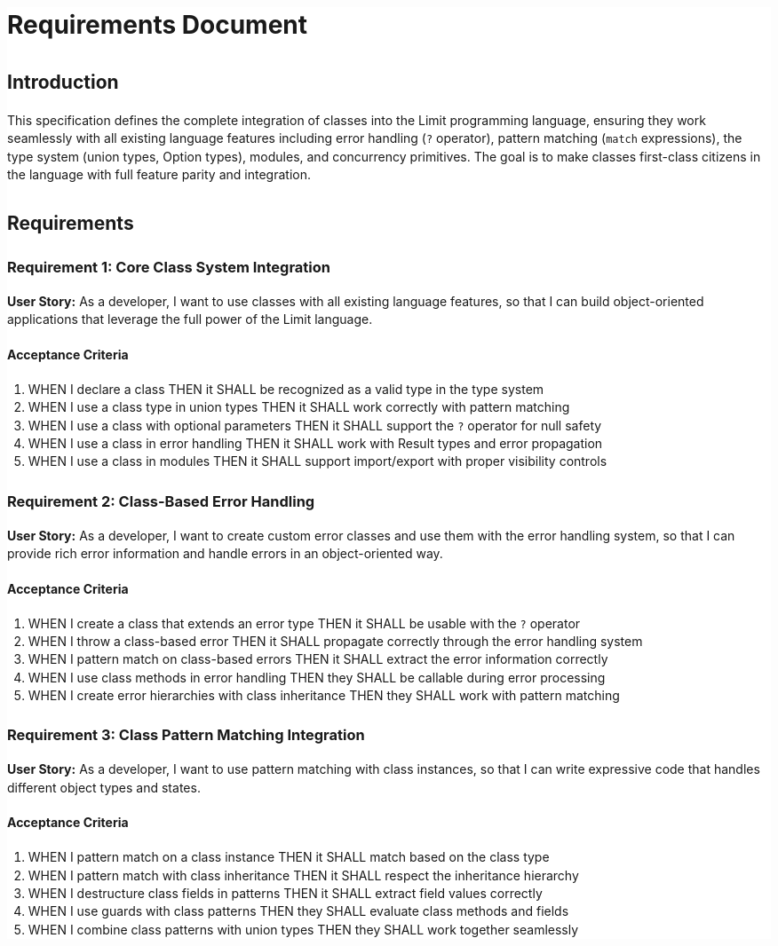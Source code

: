 # Requirements Document

## Introduction

This specification defines the complete integration of classes into the Limit programming language, ensuring they work seamlessly with all existing language features including error handling (`?` operator), pattern matching (`match` expressions), the type system (union types, Option types), modules, and concurrency primitives. The goal is to make classes first-class citizens in the language with full feature parity and integration.

## Requirements

### Requirement 1: Core Class System Integration

**User Story:** As a developer, I want to use classes with all existing language features, so that I can build object-oriented applications that leverage the full power of the Limit language.

#### Acceptance Criteria

1. WHEN I declare a class THEN it SHALL be recognized as a valid type in the type system
2. WHEN I use a class type in union types THEN it SHALL work correctly with pattern matching
3. WHEN I use a class with optional parameters THEN it SHALL support the `?` operator for null safety
4. WHEN I use a class in error handling THEN it SHALL work with Result types and error propagation
5. WHEN I use a class in modules THEN it SHALL support import/export with proper visibility controls

### Requirement 2: Class-Based Error Handling

**User Story:** As a developer, I want to create custom error classes and use them with the error handling system, so that I can provide rich error information and handle errors in an object-oriented way.

#### Acceptance Criteria

1. WHEN I create a class that extends an error type THEN it SHALL be usable with the `?` operator
2. WHEN I throw a class-based error THEN it SHALL propagate correctly through the error handling system
3. WHEN I pattern match on class-based errors THEN it SHALL extract the error information correctly
4. WHEN I use class methods in error handling THEN they SHALL be callable during error processing
5. WHEN I create error hierarchies with class inheritance THEN they SHALL work with pattern matching

### Requirement 3: Class Pattern Matching Integration

**User Story:** As a developer, I want to use pattern matching with class instances, so that I can write expressive code that handles different object types and states.

#### Acceptance Criteria

1. WHEN I pattern match on a class instance THEN it SHALL match based on the class type
2. WHEN I pattern match with class inheritance THEN it SHALL respect the inheritance hierarchy
3. WHEN I destructure class fields in patterns THEN it SHALL extract field values correctly
4. WHEN I use guards with class patterns THEN they SHALL evaluate class methods and fields
5. WHEN I combine class patterns with union types THEN they SHALL work together seamlessly
